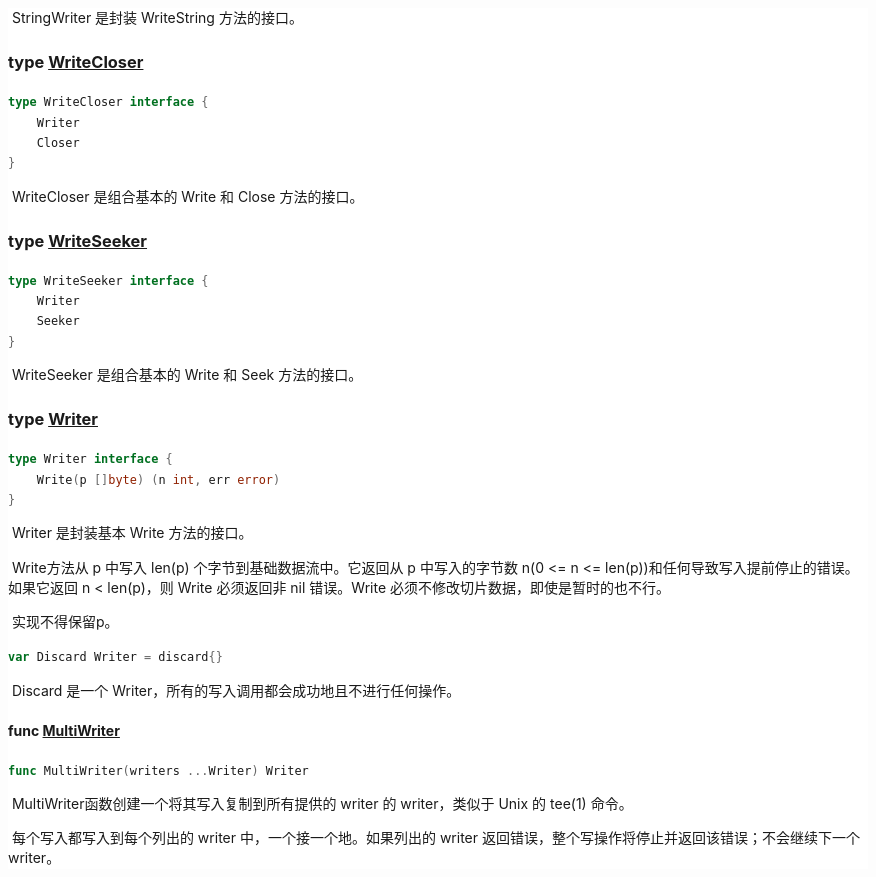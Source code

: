 ​	StringWriter 是封装 WriteString 方法的接口。

### type [WriteCloser](https://cs.opensource.google/go/go/+/go1.20.1:src/io/io.go;l=140) 

``` go linenums="1"
type WriteCloser interface {
	Writer
	Closer
}
```

​	WriteCloser 是组合基本的 Write 和 Close 方法的接口。

### type [WriteSeeker](https://cs.opensource.google/go/go/+/go1.20.1:src/io/io.go;l=167) 

``` go linenums="1"
type WriteSeeker interface {
	Writer
	Seeker
}
```

​	WriteSeeker 是组合基本的 Write 和 Seek 方法的接口。

### type [Writer](https://cs.opensource.google/go/go/+/go1.20.1:src/io/io.go;l=96) 

``` go linenums="1"
type Writer interface {
	Write(p []byte) (n int, err error)
}
```

​	Writer 是封装基本 Write 方法的接口。

​	Write方法从 p 中写入 len(p) 个字节到基础数据流中。它返回从 p 中写入的字节数 n(0 <= n <= len(p))和任何导致写入提前停止的错误。如果它返回 n < len(p)，则 Write 必须返回非 nil 错误。Write 必须不修改切片数据，即使是暂时的也不行。

​	实现不得保留p。

``` go linenums="1"
var Discard Writer = discard{}
```

​	Discard 是一个 Writer，所有的写入调用都会成功地且不进行任何操作。

#### func [MultiWriter](https://cs.opensource.google/go/go/+/go1.20.1:src/io/multi.go;l=127) 

``` go linenums="1"
func MultiWriter(writers ...Writer) Writer
```

​	MultiWriter函数创建一个将其写入复制到所有提供的 writer 的 writer，类似于 Unix 的 tee(1) 命令。

​	每个写入都写入到每个列出的 writer 中，一个接一个地。如果列出的 writer 返回错误，整个写操作将停止并返回该错误；不会继续下一个 writer。
